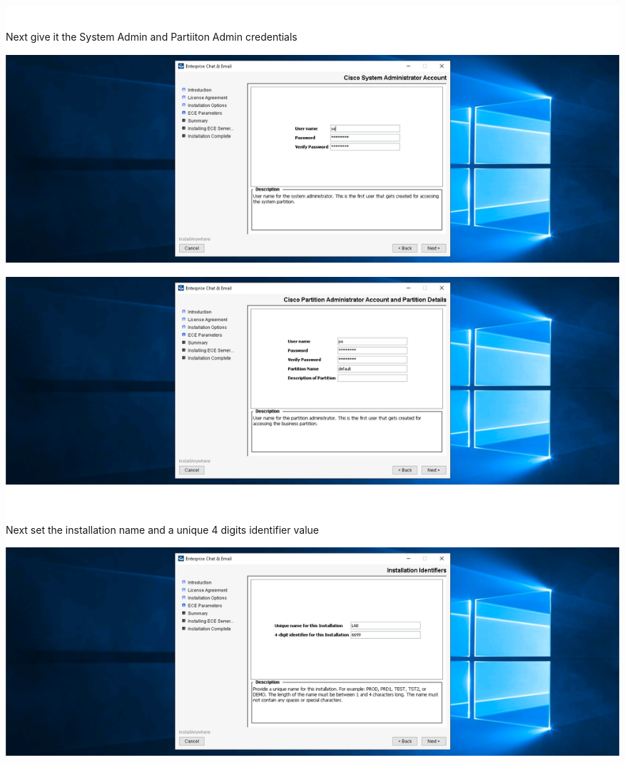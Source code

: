 <br>

Next give it the System Admin and Partiiton Admin credentials

![x](/static/2024-05-18-ece/09.png)

![x](/static/2024-05-18-ece/10.png)

<br>

Next set the installation name and a unique 4 digits identifier value

![x](/static/2024-05-18-ece/11.png)
